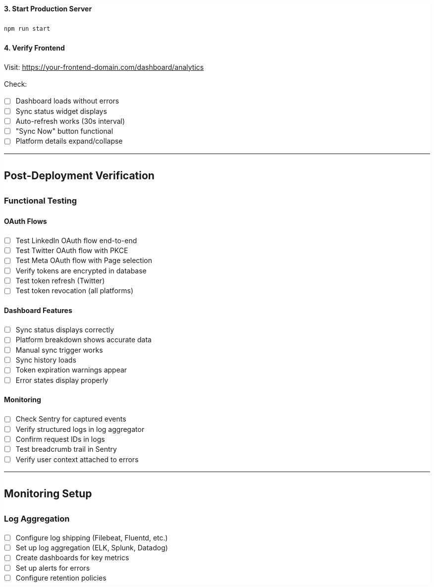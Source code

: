 #### 3. Start Production Server
```bash
npm run start
```

#### 4. Verify Frontend
Visit: https://your-frontend-domain.com/dashboard/analytics

Check:
- [ ] Dashboard loads without errors
- [ ] Sync status widget displays
- [ ] Auto-refresh works (30s interval)
- [ ] "Sync Now" button functional
- [ ] Platform details expand/collapse

---

## Post-Deployment Verification

### Functional Testing

#### OAuth Flows
- [ ] Test LinkedIn OAuth flow end-to-end
- [ ] Test Twitter OAuth flow with PKCE
- [ ] Test Meta OAuth flow with Page selection
- [ ] Verify tokens are encrypted in database
- [ ] Test token refresh (Twitter)
- [ ] Test token revocation (all platforms)

#### Dashboard Features
- [ ] Sync status displays correctly
- [ ] Platform breakdown shows accurate data
- [ ] Manual sync trigger works
- [ ] Sync history loads
- [ ] Token expiration warnings appear
- [ ] Error states display properly

#### Monitoring
- [ ] Check Sentry for captured events
- [ ] Verify structured logs in log aggregator
- [ ] Confirm request IDs in logs
- [ ] Test breadcrumb trail in Sentry
- [ ] Verify user context attached to errors

---

## Monitoring Setup

### Log Aggregation
- [ ] Configure log shipping (Filebeat, Fluentd, etc.)
- [ ] Set up log aggregation (ELK, Splunk, Datadog)
- [ ] Create dashboards for key metrics
- [ ] Set up alerts for errors
- [ ] Configure retention policies
